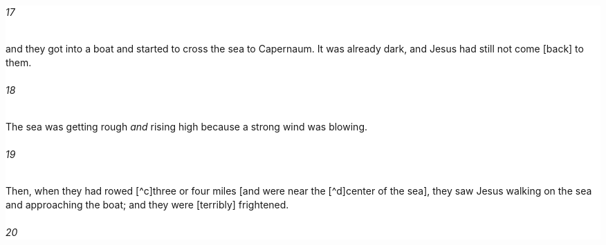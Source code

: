 









###### 17 







and they got into a boat and started to cross the sea to Capernaum. It was already dark, and Jesus had still not come [back] to them. 















###### 18 







The sea was getting rough _and_ rising high because a strong wind was blowing. 















###### 19 







Then, when they had rowed [^c]three or four miles [and were near the [^d]center of the sea], they saw Jesus walking on the sea and approaching the boat; and they were [terribly] frightened. 















###### 20 

